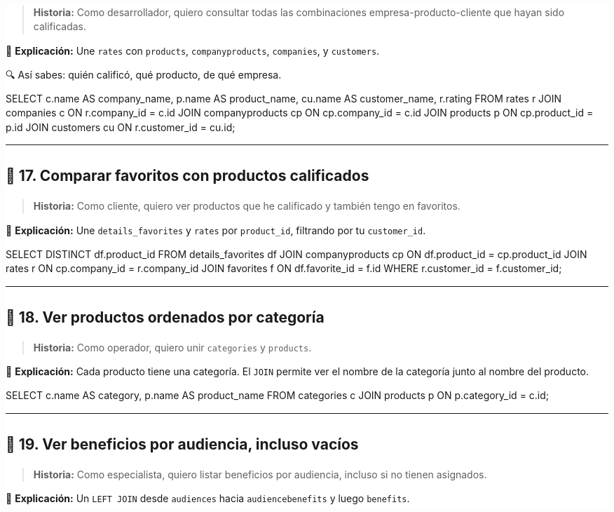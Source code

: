    > **Historia:** Como desarrollador, quiero consultar todas las combinaciones empresa-producto-cliente que hayan sido calificadas.
   
   🧠 **Explicación:**
    Une `rates` con `products`, `companyproducts`, `companies`, y `customers`.
   
   🔍 Así sabes: quién calificó, qué producto, de qué empresa.
   
   SELECT c.name AS company_name, p.name AS product_name, cu.name AS customer_name, r.rating
   FROM rates r
   JOIN companies c ON r.company_id = c.id
   JOIN companyproducts cp ON cp.company_id = c.id
   JOIN products p ON cp.product_id = p.id
   JOIN customers cu ON r.customer_id = cu.id;
   
   ------
   
   ## 🔹 **17. Comparar favoritos con productos calificados**
   
   > **Historia:** Como cliente, quiero ver productos que he calificado y también tengo en favoritos.
   
   🧠 **Explicación:**
    Une `details_favorites` y `rates` por `product_id`, filtrando por tu `customer_id`.
   
   SELECT DISTINCT df.product_id
   FROM details_favorites df
   JOIN companyproducts cp ON df.product_id = cp.product_id
   JOIN rates r ON cp.company_id = r.company_id
   JOIN favorites f ON df.favorite_id = f.id
   WHERE r.customer_id = f.customer_id;
   
   ------
   
   ## 🔹 **18. Ver productos ordenados por categoría**
   
   > **Historia:** Como operador, quiero unir `categories` y `products`.
   
   🧠 **Explicación:**
    Cada producto tiene una categoría.
    El `JOIN` permite ver el nombre de la categoría junto al nombre del producto.
   
   SELECT c.name AS category, p.name AS product_name
   FROM categories c
   JOIN products p ON p.category_id = c.id;
   
   ------
   
   ## 🔹 **19. Ver beneficios por audiencia, incluso vacíos**
   
   > **Historia:** Como especialista, quiero listar beneficios por audiencia, incluso si no tienen asignados.
   
   🧠 **Explicación:**
    Un `LEFT JOIN` desde `audiences` hacia `audiencebenefits` y luego `benefits`.
   